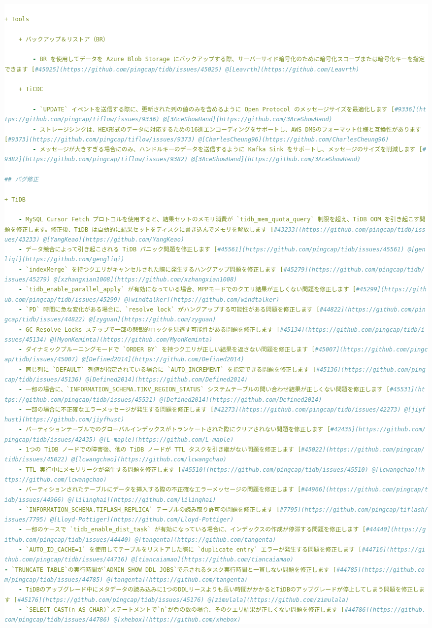 ```yaml

+ Tools

    + バックアップ＆リストア（BR）

        - BR を使用してデータを Azure Blob Storage にバックアップする際、サーバーサイド暗号化のために暗号化スコープまたは暗号化キーを指定できます [#45025](https://github.com/pingcap/tidb/issues/45025) @[Leavrth](https://github.com/Leavrth)

    + TiCDC

        - `UPDATE` イベントを送信する際に、更新された列の値のみを含めるように Open Protocol のメッセージサイズを最適化します [#9336](https://github.com/pingcap/tiflow/issues/9336) @[3AceShowHand](https://github.com/3AceShowHand)
        - ストレージシンクは、HEX形式のデータに対応するための16進エンコーディングをサポートし、AWS DMSのフォーマット仕様と互換性があります [#9373](https://github.com/pingcap/tiflow/issues/9373) @[CharlesCheung96](https://github.com/CharlesCheung96)
        - メッセージが大きすぎる場合にのみ、ハンドルキーのデータを送信するように Kafka Sink をサポートし、メッセージのサイズを削減します [#9382](https://github.com/pingcap/tiflow/issues/9382) @[3AceShowHand](https://github.com/3AceShowHand)

## バグ修正

+ TiDB

    - MySQL Cursor Fetch プロトコルを使用すると、結果セットのメモリ消費が `tidb_mem_quota_query` 制限を超え、TiDB OOM を引き起こす問題を修正します。修正後、TiDB は自動的に結果セットをディスクに書き込んでメモリを解放します [#43233](https://github.com/pingcap/tidb/issues/43233) @[YangKeao](https://github.com/YangKeao)
    - データ競合によって引き起こされる TiDB パニック問題を修正します [#45561](https://github.com/pingcap/tidb/issues/45561) @[genliqi](https://github.com/gengliqi)
    - `indexMerge` を持つクエリがキャンセルされた際に発生するハングアップ問題を修正します [#45279](https://github.com/pingcap/tidb/issues/45279) @[xzhangxian1008](https://github.com/xzhangxian1008)
    - `tidb_enable_parallel_apply` が有効になっている場合、MPPモードでのクエリ結果が正しくない問題を修正します [#45299](https://github.com/pingcap/tidb/issues/45299) @[windtalker](https://github.com/windtalker)
    - `PD` 時間に急な変化がある場合に、`resolve lock` がハングアップする可能性がある問題を修正します [#44822](https://github.com/pingcap/tidb/issues/44822) @[zyguan](https://github.com/zyguan)
    - GC Resolve Locks ステップで一部の悲観的ロックを見逃す可能性がある問題を修正します [#45134](https://github.com/pingcap/tidb/issues/45134) @[MyonKeminta](https://github.com/MyonKeminta)
    - ダイナミックプルーニングモードで `ORDER BY` を持つクエリが正しい結果を返さない問題を修正します [#45007](https://github.com/pingcap/tidb/issues/45007) @[Defined2014](https://github.com/Defined2014)
    - 同じ列に `DEFAULT` 列値が指定されている場合に `AUTO_INCREMENT` を指定できる問題を修正します [#45136](https://github.com/pingcap/tidb/issues/45136) @[Defined2014](https://github.com/Defined2014)
    - 一部の場合に、`INFORMATION_SCHEMA.TIKV_REGION_STATUS` システムテーブルの問い合わせ結果が正しくない問題を修正します [#45531](https://github.com/pingcap/tidb/issues/45531) @[Defined2014](https://github.com/Defined2014)
    - 一部の場合に不正確なエラーメッセージが発生する問題を修正します [#42273](https://github.com/pingcap/tidb/issues/42273) @[jiyfhust](https://github.com/jiyfhust)
    - パーティションテーブルでのグローバルインデックスがトランケートされた際にクリアされない問題を修正します [#42435](https://github.com/pingcap/tidb/issues/42435) @[L-maple](https://github.com/L-maple)
    - 1つの TiDB ノードでの障害後、他の TiDB ノードが TTL タスクを引き継がない問題を修正します [#45022](https://github.com/pingcap/tidb/issues/45022) @[lcwangchao](https://github.com/lcwangchao)
    - TTL 実行中にメモリリークが発生する問題を修正します [#45510](https://github.com/pingcap/tidb/issues/45510) @[lcwangchao](https://github.com/lcwangchao)
    - パーティションされたテーブルにデータを挿入する際の不正確なエラーメッセージの問題を修正します [#44966](https://github.com/pingcap/tidb/issues/44966) @[lilinghai](https://github.com/lilinghai)
    - `INFORMATION_SCHEMA.TIFLASH_REPLICA` テーブルの読み取り許可の問題を修正します [#7795](https://github.com/pingcap/tiflash/issues/7795) @[Lloyd-Pottiger](https://github.com/Lloyd-Pottiger)
    - 一部のケースで `tidb_enable_dist_task` が有効になっている場合に、インデックスの作成が停滞する問題を修正します [#44440](https://github.com/pingcap/tidb/issues/44440) @[tangenta](https://github.com/tangenta)
    - `AUTO_ID_CACHE=1` を使用してテーブルをリストアした際に `duplicate entry` エラーが発生する問題を修正します [#44716](https://github.com/pingcap/tidb/issues/44716) @[tiancaiamao](https://github.com/tiancaiamao)
- `TRUNCATE TABLE`の実行時間が`ADMIN SHOW DDL JOBS`で示されるタスク実行時間と一貫しない問題を修正します [#44785](https://github.com/pingcap/tidb/issues/44785) @[tangenta](https://github.com/tangenta)
    - TiDBのアップグレード中にメタデータの読み込みに1つのDDLリースよりも長い時間がかかるとTiDBのアップグレードが停止してしまう問題を修正します [#45176](https://github.com/pingcap/tidb/issues/45176) @[zimulala](https://github.com/zimulala)
    - `SELECT CAST(n AS CHAR)`ステートメントで`n`が負の数の場合、そのクエリ結果が正しくない問題を修正します [#44786](https://github.com/pingcap/tidb/issues/44786) @[xhebox](https://github.com/xhebox)
```